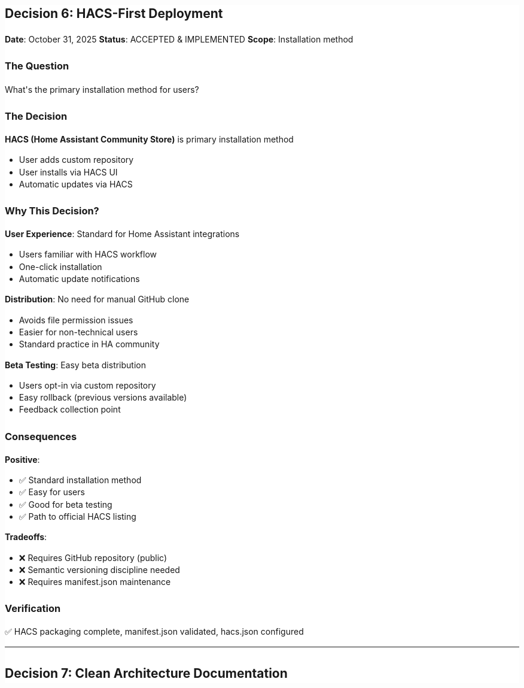 
## Decision 6: HACS-First Deployment

**Date**: October 31, 2025
**Status**: ACCEPTED & IMPLEMENTED
**Scope**: Installation method

### The Question
What's the primary installation method for users?

### The Decision
**HACS (Home Assistant Community Store)** is primary installation method
- User adds custom repository
- User installs via HACS UI
- Automatic updates via HACS

### Why This Decision?

**User Experience**: Standard for Home Assistant integrations
- Users familiar with HACS workflow
- One-click installation
- Automatic update notifications

**Distribution**: No need for manual GitHub clone
- Avoids file permission issues
- Easier for non-technical users
- Standard practice in HA community

**Beta Testing**: Easy beta distribution
- Users opt-in via custom repository
- Easy rollback (previous versions available)
- Feedback collection point

### Consequences

**Positive**:
- ✅ Standard installation method
- ✅ Easy for users
- ✅ Good for beta testing
- ✅ Path to official HACS listing

**Tradeoffs**:
- ❌ Requires GitHub repository (public)
- ❌ Semantic versioning discipline needed
- ❌ Requires manifest.json maintenance

### Verification
✅ HACS packaging complete, manifest.json validated, hacs.json configured

---

## Decision 7: Clean Architecture Documentation
